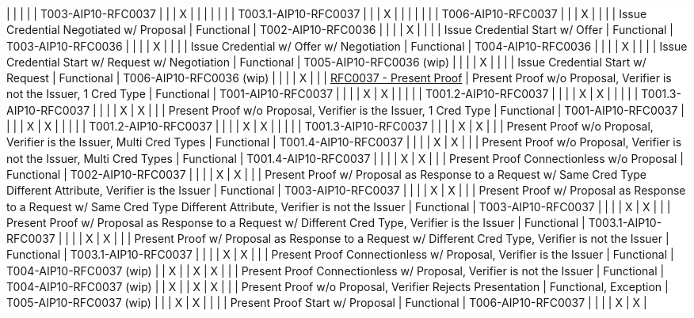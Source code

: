 |   |  |  |  | T003-AIP10-RFC0037 |  |  | X |  |
|   |  |  |  | T003.1-AIP10-RFC0037 |  |  | X |  |
|   |  |  |  | T006-AIP10-RFC0037 |  |  | X |  |
|   | Issue Credential Negotiated w/ Proposal | Functional | T002-AIP10-RFC0036 |  |  |  | X |  |
|   | Issue Credential Start w/ Offer | Functional | T003-AIP10-RFC0036 |  |  |  | X |  |
|   | Issue Credential w/ Offer w/ Negotiation | Functional | T004-AIP10-RFC0036 |  |  |  | X |  |
|   | Issue Credential Start w/ Request w/ Negotiation | Functional | T005-AIP10-RFC0036 (wip) |  |  |  | X |  |
|   | Issue Credential Start w/ Request | Functional | T006-AIP10-RFC0036 (wip) |  |  |  | X |  |
|  [RFC0037 - Present Proof](https://github.com/hyperledger/aries-rfcs/tree/master/features/0036-issue-credential) | Present Proof w/o Proposal, Verifier is not the Issuer, 1 Cred Type | Functional | T001-AIP10-RFC0037 |  |  |  | X | X |
|   |  |  | T001.2-AIP10-RFC0037 |  |  |  | X | X |
|   |  |  | T001.3-AIP10-RFC0037 |  |  |  | X | X |
|   | Present Proof w/o Proposal, Verifier is the Issuer, 1 Cred Type | Functional | T001-AIP10-RFC0037 |  |  |  | X | X |
|   |  |  | T001.2-AIP10-RFC0037 |  |  |  | X | X |
|   |  |  | T001.3-AIP10-RFC0037 |  |  |  | X | X |
|   | Present Proof w/o Proposal, Verifier is the Issuer, Multi Cred Types | Functional | T001.4-AIP10-RFC0037 |  |  |  | X | X |
|   | Present Proof w/o Proposal, Verifier is not the Issuer, Multi Cred Types | Functional | T001.4-AIP10-RFC0037 |  |  |  | X | X |
|   | Present Proof Connectionless w/o Proposal | Functional | T002-AIP10-RFC0037 |  |  |  | X | X |
|   | Present Proof w/ Proposal as Response to a Request w/ Same Cred Type Different Attribute, Verifier is the Issuer | Functional | T003-AIP10-RFC0037 |  |  |  | X | X |
|   | Present Proof w/ Proposal as Response to a Request w/ Same Cred Type Different Attribute, Verifier is not the Issuer | Functional | T003-AIP10-RFC0037 |  |  |  | X | X |
|   | Present Proof w/ Proposal as Response to a Request w/ Different Cred Type, Verifier is the Issuer | Functional | T003.1-AIP10-RFC0037 |  |  |  | X | X |
|   | Present Proof w/ Proposal as Response to a Request w/ Different Cred Type, Verifier is not the Issuer | Functional | T003.1-AIP10-RFC0037 |  |  |  | X | X |
|   | Present Proof Connectionless w/ Proposal, Verifier is the Issuer | Functional | T004-AIP10-RFC0037 (wip) |  | X |  | X | X |
|   | Present Proof Connectionless w/ Proposal, Verifier is not the Issuer | Functional | T004-AIP10-RFC0037 (wip) |  | X |  | X | X |
|   | Present Proof w/o Proposal, Verifier Rejects Presentation | Functional, Exception | T005-AIP10-RFC0037 (wip) |  |  | X | X |  |
|   | Present Proof Start w/ Proposal | Functional | T006-AIP10-RFC0037 |  |  |  | X | X |